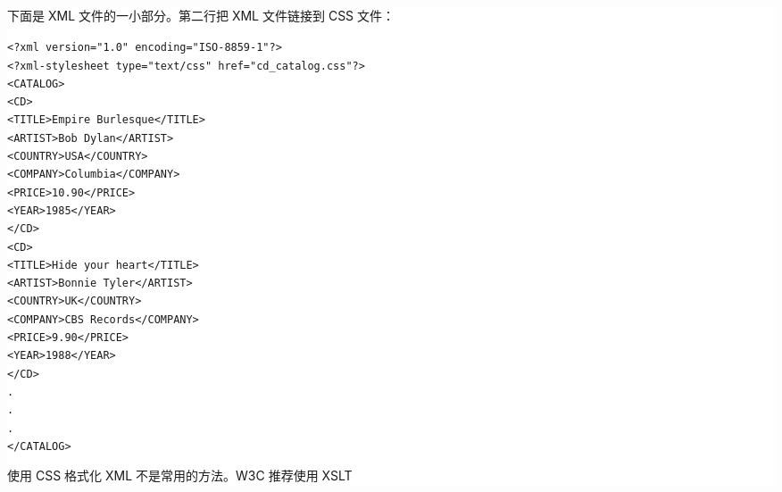 下面是 XML 文件的一小部分。第二行把 XML 文件链接到 CSS 文件：

```
<?xml version="1.0" encoding="ISO-8859-1"?>
<?xml-stylesheet type="text/css" href="cd_catalog.css"?>
<CATALOG>
<CD>
<TITLE>Empire Burlesque</TITLE>
<ARTIST>Bob Dylan</ARTIST>
<COUNTRY>USA</COUNTRY>
<COMPANY>Columbia</COMPANY>
<PRICE>10.90</PRICE>
<YEAR>1985</YEAR>
</CD>
<CD>
<TITLE>Hide your heart</TITLE>
<ARTIST>Bonnie Tyler</ARTIST>
<COUNTRY>UK</COUNTRY>
<COMPANY>CBS Records</COMPANY>
<PRICE>9.90</PRICE>
<YEAR>1988</YEAR>
</CD>
.
.
.
</CATALOG>
```

使用 CSS 格式化 XML 不是常用的方法。W3C 推荐使用 XSLT

